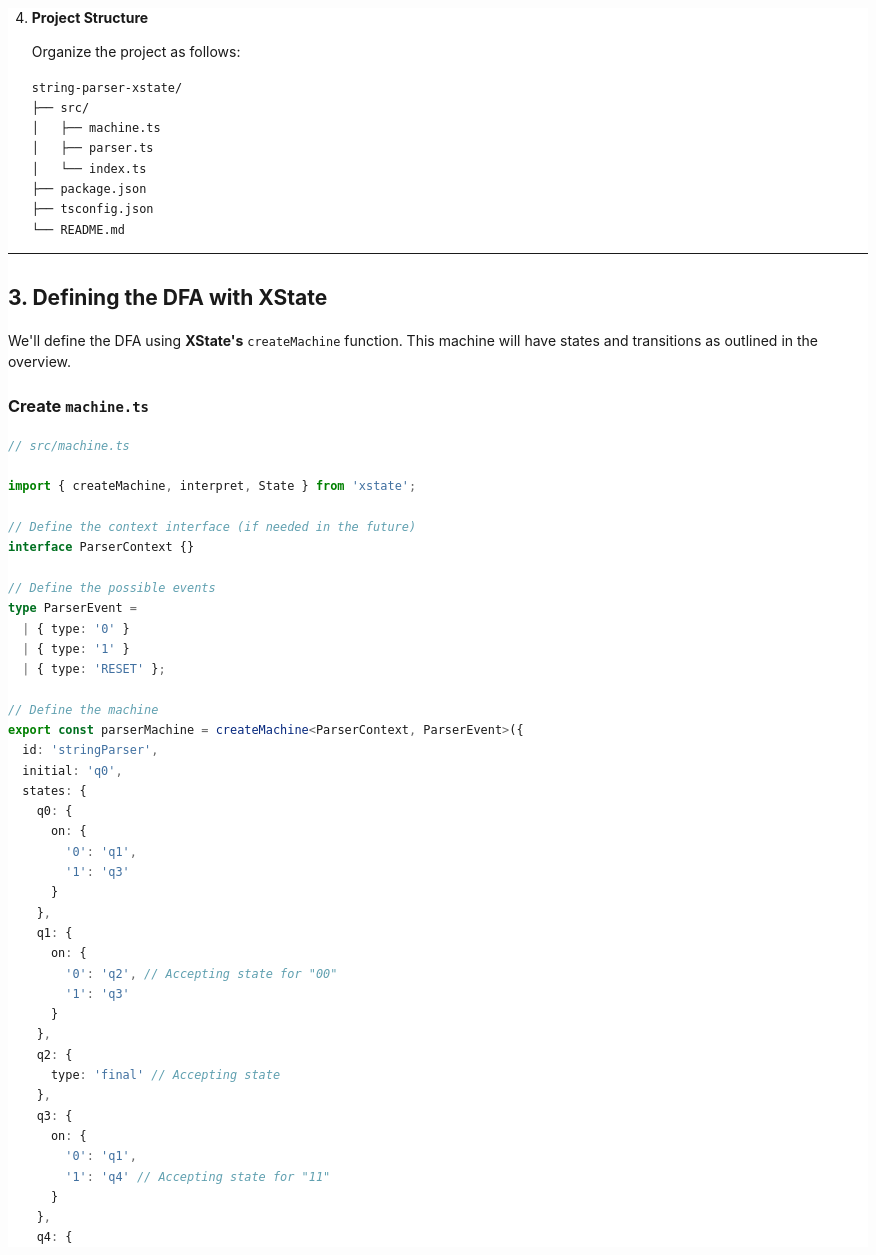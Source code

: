 4. **Project Structure**

   Organize the project as follows:

   ```
   string-parser-xstate/
   ├── src/
   │   ├── machine.ts
   │   ├── parser.ts
   │   └── index.ts
   ├── package.json
   ├── tsconfig.json
   └── README.md
   ```

---

## **3. Defining the DFA with XState**

We'll define the DFA using **XState's** `createMachine` function. This machine will have states and transitions as outlined in the overview.

### **Create `machine.ts`**

```typescript
// src/machine.ts

import { createMachine, interpret, State } from 'xstate';

// Define the context interface (if needed in the future)
interface ParserContext {}

// Define the possible events
type ParserEvent =
  | { type: '0' }
  | { type: '1' }
  | { type: 'RESET' };

// Define the machine
export const parserMachine = createMachine<ParserContext, ParserEvent>({
  id: 'stringParser',
  initial: 'q0',
  states: {
    q0: {
      on: {
        '0': 'q1',
        '1': 'q3'
      }
    },
    q1: {
      on: {
        '0': 'q2', // Accepting state for "00"
        '1': 'q3'
      }
    },
    q2: {
      type: 'final' // Accepting state
    },
    q3: {
      on: {
        '0': 'q1',
        '1': 'q4' // Accepting state for "11"
      }
    },
    q4: {
```